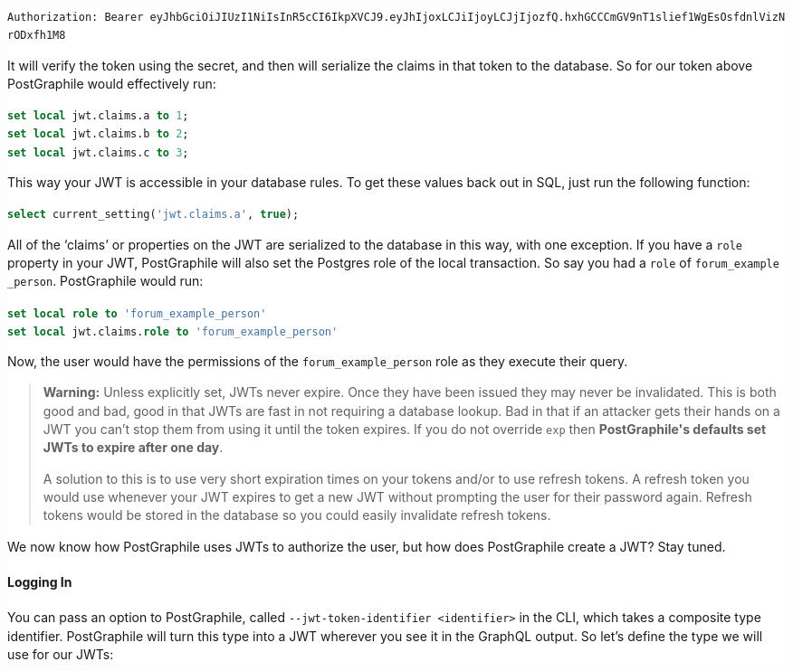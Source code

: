 ```
Authorization: Bearer eyJhbGciOiJIUzI1NiIsInR5cCI6IkpXVCJ9.eyJhIjoxLCJiIjoyLCJjIjozfQ.hxhGCCCmGV9nT1slief1WgEsOsfdnlVizNrODxfh1M8
```

It will verify the token using the secret, and then will serialize the claims in
that token to the database. So for our token above PostGraphile would
effectively run:

```sql
set local jwt.claims.a to 1;
set local jwt.claims.b to 2;
set local jwt.claims.c to 3;
```

This way your JWT is accessible in your database rules. To get these values back
out in SQL, just run the following function:

```sql
select current_setting('jwt.claims.a', true);
```

All of the ‘claims’ or properties on the JWT are serialized to the database in
this way, with one exception. If you have a `role` property in your JWT,
PostGraphile will also set the Postgres role of the local transaction. So say
you had a `role` of `forum_example_person`. PostGraphile would run:

```sql
set local role to 'forum_example_person'
set local jwt.claims.role to 'forum_example_person'
```

Now, the user would have the permissions of the `forum_example_person` role as
they execute their query.

> **Warning:** Unless explicitly set, JWTs never expire. Once they have been
> issued they may never be invalidated. This is both good and bad, good in that
> JWTs are fast in not requiring a database lookup. Bad in that if an attacker
> gets their hands on a JWT you can’t stop them from using it until the token
> expires. If you do not override `exp` then **PostGraphile's defaults set JWTs
> to expire after one day**.
>
> A solution to this is to use very short expiration times on your tokens and/or
> to use refresh tokens. A refresh token you would use whenever your JWT expires
> to get a new JWT without prompting the user for their password again. Refresh
> tokens would be stored in the database so you could easily invalidate refresh
> tokens.

We now know how PostGraphile uses JWTs to authorize the user, but how does
PostGraphile create a JWT? Stay tuned.

#### Logging In

You can pass an option to PostGraphile, called
`--jwt-token-identifier <identifier>` in the CLI, which takes a composite type
identifier. PostGraphile will turn this type into a JWT wherever you see it in
the GraphQL output. So let’s define the type we will use for our JWTs:
